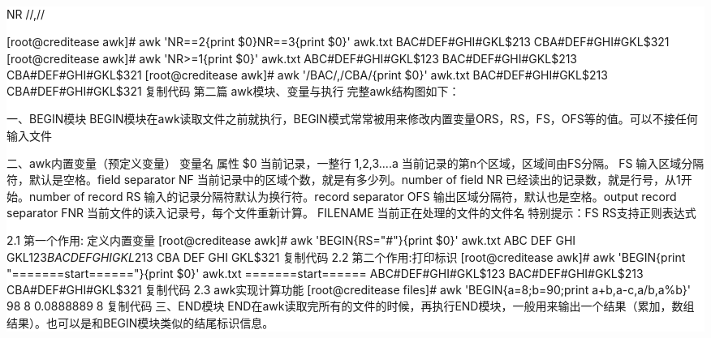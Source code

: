 NR //,//

[root@creditease awk]# awk 'NR==2{print $0}NR==3{print $0}' awk.txt 
BAC#DEF#GHI#GKL$213
CBA#DEF#GHI#GKL$321
[root@creditease awk]# awk 'NR>=1{print $0}' awk.txt 
ABC#DEF#GHI#GKL$123
BAC#DEF#GHI#GKL$213
CBA#DEF#GHI#GKL$321
[root@creditease awk]# awk '/BAC/,/CBA/{print $0}' awk.txt 
BAC#DEF#GHI#GKL$213
CBA#DEF#GHI#GKL$321
复制代码
第二篇 awk模块、变量与执行
完整awk结构图如下：


一、BEGIN模块
BEGIN模块在awk读取文件之前就执行，BEGIN模式常常被用来修改内置变量ORS，RS，FS，OFS等的值。可以不接任何输入文件

二、awk内置变量（预定义变量）
变量名	属性
$0	当前记录，一整行
$1,$2,3....a	当前记录的第n个区域，区域间由FS分隔。
FS	输入区域分隔符，默认是空格。field separator
NF	当前记录中的区域个数，就是有多少列。number of field
NR	已经读出的记录数，就是行号，从1开始。number of record
RS	输入的记录分隔符默认为换行符。record separator
OFS	输出区域分隔符，默认也是空格。output record separator
FNR	当前文件的读入记录号，每个文件重新计算。
FILENAME	当前正在处理的文件的文件名
特别提示：FS RS支持正则表达式

2.1 第一个作用: 定义内置变量
[root@creditease awk]# awk 'BEGIN{RS="#"}{print $0}' awk.txt 
ABC
DEF
GHI
GKL$123
BAC
DEF
GHI
GKL$213
CBA
DEF
GHI
GKL$321
复制代码
2.2 第二个作用:打印标识
[root@creditease awk]# awk 'BEGIN{print "=======start======"}{print $0}' awk.txt 
=======start======
ABC#DEF#GHI#GKL$123
BAC#DEF#GHI#GKL$213
CBA#DEF#GHI#GKL$321
复制代码
2.3 awk实现计算功能
 [root@creditease files]# awk 'BEGIN{a=8;b=90;print a+b,a-c,a/b,a%b}'
98 8 0.0888889 8
复制代码
三、END模块
END在awk读取完所有的文件的时候，再执行END模块，一般用来输出一个结果（累加，数组结果）。也可以是和BEGIN模块类似的结尾标识信息。
